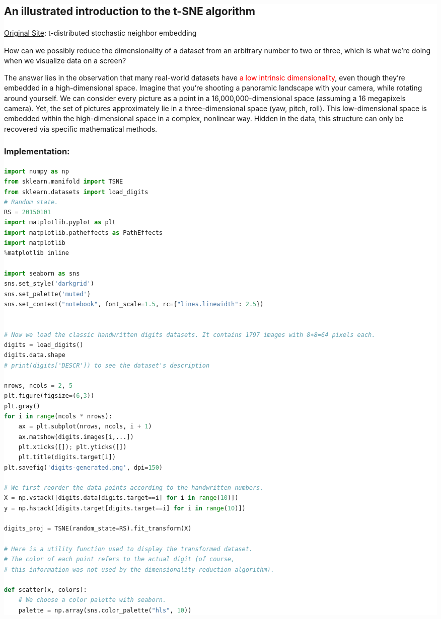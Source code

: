 ## An illustrated introduction to the t-SNE algorithm
[Original Site](https://www.oreilly.com/learning/an-illustrated-introduction-to-the-t-sne-algorithm):  t-distributed stochastic neighbor embedding

How can we possibly reduce the dimensionality of a dataset from an arbitrary number to two or three, which is what we’re doing when we visualize data on a screen?

The answer lies in the observation that many real-world datasets have <font color=red>a low intrinsic dimensionality</font>, even though they’re embedded in a high-dimensional space. Imagine that you’re shooting a panoramic landscape with your camera, while rotating around yourself. We can consider every picture as a point in a 16,000,000-dimensional space (assuming a 16 megapixels camera). Yet, the set of pictures approximately lie in a three-dimensional space (yaw, pitch, roll). This low-dimensional space is embedded within the high-dimensional space in a complex, nonlinear way. Hidden in the data, this structure can only be recovered via specific mathematical methods.

### Implementation:
```python
import numpy as np
from sklearn.manifold import TSNE
from sklearn.datasets import load_digits
# Random state.
RS = 20150101
import matplotlib.pyplot as plt
import matplotlib.patheffects as PathEffects
import matplotlib
%matplotlib inline

import seaborn as sns
sns.set_style('darkgrid')
sns.set_palette('muted')
sns.set_context("notebook", font_scale=1.5, rc={"lines.linewidth": 2.5})


# Now we load the classic handwritten digits datasets. It contains 1797 images with 8∗8=64 pixels each.
digits = load_digits()
digits.data.shape
# print(digits['DESCR']) to see the dataset's description

nrows, ncols = 2, 5
plt.figure(figsize=(6,3))
plt.gray()
for i in range(ncols * nrows):
    ax = plt.subplot(nrows, ncols, i + 1)
    ax.matshow(digits.images[i,...])
    plt.xticks([]); plt.yticks([])
    plt.title(digits.target[i])
plt.savefig('digits-generated.png', dpi=150)

# We first reorder the data points according to the handwritten numbers.
X = np.vstack([digits.data[digits.target==i] for i in range(10)])
y = np.hstack([digits.target[digits.target==i] for i in range(10)])

digits_proj = TSNE(random_state=RS).fit_transform(X)

# Here is a utility function used to display the transformed dataset.
# The color of each point refers to the actual digit (of course, 
# this information was not used by the dimensionality reduction algorithm).

def scatter(x, colors):
    # We choose a color palette with seaborn.
    palette = np.array(sns.color_palette("hls", 10))

```
